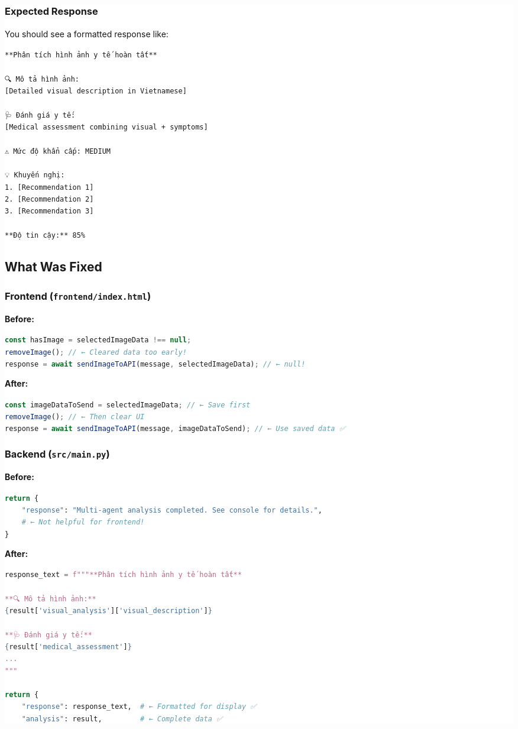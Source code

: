 ### Expected Response

You should see a formatted response like:

```
**Phân tích hình ảnh y tế hoàn tất**

🔍 Mô tả hình ảnh:
[Detailed visual description in Vietnamese]

🩺 Đánh giá y tế:
[Medical assessment combining visual + symptoms]

⚠️ Mức độ khẩn cấp: MEDIUM

💡 Khuyến nghị:
1. [Recommendation 1]
2. [Recommendation 2]
3. [Recommendation 3]

**Độ tin cậy:** 85%
```

## What Was Fixed

### Frontend (`frontend/index.html`)

**Before:**
```javascript
const hasImage = selectedImageData !== null;
removeImage(); // ← Cleared data too early!
response = await sendImageToAPI(message, selectedImageData); // ← null!
```

**After:**
```javascript
const imageDataToSend = selectedImageData; // ← Save first
removeImage(); // ← Then clear UI
response = await sendImageToAPI(message, imageDataToSend); // ← Use saved data ✅
```

### Backend (`src/main.py`)

**Before:**
```python
return {
    "response": "Multi-agent analysis completed. See console for details.",
    # ← Not helpful for frontend!
}
```

**After:**
```python
response_text = f"""**Phân tích hình ảnh y tế hoàn tất**

**🔍 Mô tả hình ảnh:**
{result['visual_analysis']['visual_description']}

**🩺 Đánh giá y tế:**
{result['medical_assessment']}
...
"""

return {
    "response": response_text,  # ← Formatted for display ✅
    "analysis": result,         # ← Complete data ✅
```